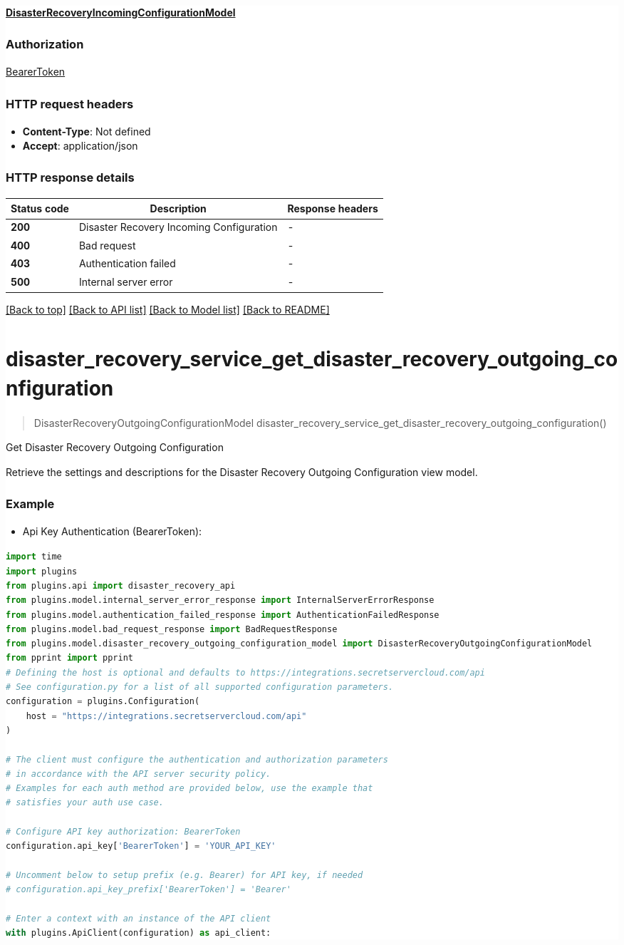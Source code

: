 [**DisasterRecoveryIncomingConfigurationModel**](DisasterRecoveryIncomingConfigurationModel.md)

### Authorization

[BearerToken](../README.md#BearerToken)

### HTTP request headers

 - **Content-Type**: Not defined
 - **Accept**: application/json


### HTTP response details

| Status code | Description | Response headers |
|-------------|-------------|------------------|
**200** | Disaster Recovery Incoming Configuration |  -  |
**400** | Bad request |  -  |
**403** | Authentication failed |  -  |
**500** | Internal server error |  -  |

[[Back to top]](#) [[Back to API list]](../README.md#documentation-for-api-endpoints) [[Back to Model list]](../README.md#documentation-for-models) [[Back to README]](../README.md)

# **disaster_recovery_service_get_disaster_recovery_outgoing_configuration**
> DisasterRecoveryOutgoingConfigurationModel disaster_recovery_service_get_disaster_recovery_outgoing_configuration()

Get Disaster Recovery Outgoing Configuration

Retrieve the settings and descriptions for the Disaster Recovery Outgoing Configuration view model.

### Example

* Api Key Authentication (BearerToken):

```python
import time
import plugins
from plugins.api import disaster_recovery_api
from plugins.model.internal_server_error_response import InternalServerErrorResponse
from plugins.model.authentication_failed_response import AuthenticationFailedResponse
from plugins.model.bad_request_response import BadRequestResponse
from plugins.model.disaster_recovery_outgoing_configuration_model import DisasterRecoveryOutgoingConfigurationModel
from pprint import pprint
# Defining the host is optional and defaults to https://integrations.secretservercloud.com/api
# See configuration.py for a list of all supported configuration parameters.
configuration = plugins.Configuration(
    host = "https://integrations.secretservercloud.com/api"
)

# The client must configure the authentication and authorization parameters
# in accordance with the API server security policy.
# Examples for each auth method are provided below, use the example that
# satisfies your auth use case.

# Configure API key authorization: BearerToken
configuration.api_key['BearerToken'] = 'YOUR_API_KEY'

# Uncomment below to setup prefix (e.g. Bearer) for API key, if needed
# configuration.api_key_prefix['BearerToken'] = 'Bearer'

# Enter a context with an instance of the API client
with plugins.ApiClient(configuration) as api_client:
```